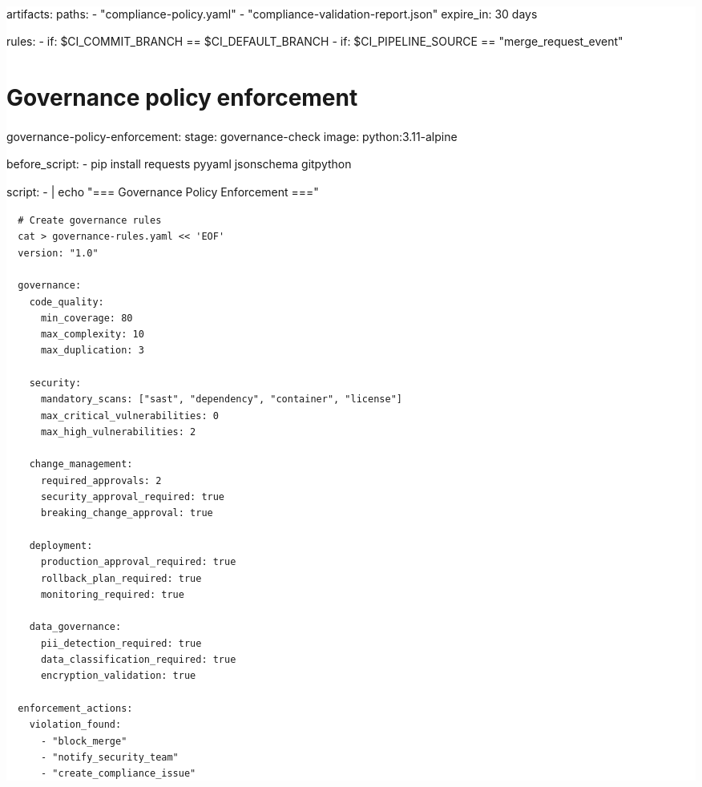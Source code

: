   artifacts:
    paths:
      - "compliance-policy.yaml"
      - "compliance-validation-report.json"
    expire_in: 30 days
  
  rules:
    - if: $CI_COMMIT_BRANCH == $CI_DEFAULT_BRANCH
    - if: $CI_PIPELINE_SOURCE == "merge_request_event"

# Governance policy enforcement
governance-policy-enforcement:
  stage: governance-check
  image: python:3.11-alpine
  
  before_script:
    - pip install requests pyyaml jsonschema gitpython
  
  script:
    - |
      echo "=== Governance Policy Enforcement ==="
      
      # Create governance rules
      cat > governance-rules.yaml << 'EOF'
      version: "1.0"
      
      governance:
        code_quality:
          min_coverage: 80
          max_complexity: 10
          max_duplication: 3
          
        security:
          mandatory_scans: ["sast", "dependency", "container", "license"]
          max_critical_vulnerabilities: 0
          max_high_vulnerabilities: 2
          
        change_management:
          required_approvals: 2
          security_approval_required: true
          breaking_change_approval: true
          
        deployment:
          production_approval_required: true
          rollback_plan_required: true
          monitoring_required: true
          
        data_governance:
          pii_detection_required: true
          data_classification_required: true
          encryption_validation: true
      
      enforcement_actions:
        violation_found:
          - "block_merge"
          - "notify_security_team"
          - "create_compliance_issue"
        